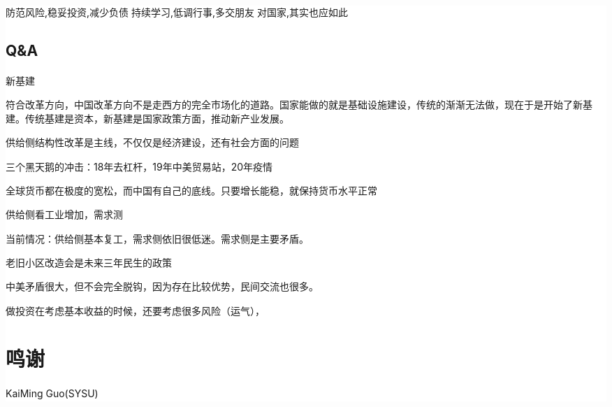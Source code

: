 防范风险,稳妥投资,减少负债
持续学习,低调行事,多交朋友
对国家,其实也应如此

## Q&A

新基建

符合改革方向，中国改革方向不是走西方的完全市场化的道路。国家能做的就是基础设施建设，传统的渐渐无法做，现在于是开始了新基建。传统基建是资本，新基建是国家政策方面，推动新产业发展。

供给侧结构性改革是主线，不仅仅是经济建设，还有社会方面的问题

三个黑天鹅的冲击：18年去杠杆，19年中美贸易站，20年疫情

全球货币都在极度的宽松，而中国有自己的底线。只要增长能稳，就保持货币水平正常



供给侧看工业增加，需求测



当前情况：供给侧基本复工，需求侧依旧很低迷。需求侧是主要矛盾。



老旧小区改造会是未来三年民生的政策



中美矛盾很大，但不会完全脱钩，因为存在比较优势，民间交流也很多。



做投资在考虑基本收益的时候，还要考虑很多风险（运气），



# 鸣谢

KaiMing Guo(SYSU)